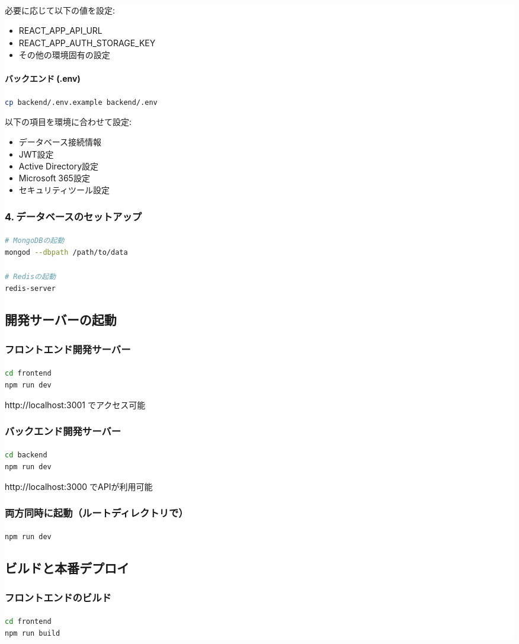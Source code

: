 必要に応じて以下の値を設定:
- REACT_APP_API_URL
- REACT_APP_AUTH_STORAGE_KEY
- その他の環境固有の設定

#### バックエンド (.env)
```bash
cp backend/.env.example backend/.env
```

以下の項目を環境に合わせて設定:
- データベース接続情報
- JWT設定
- Active Directory設定
- Microsoft 365設定
- セキュリティツール設定

### 4. データベースのセットアップ

```bash
# MongoDBの起動
mongod --dbpath /path/to/data

# Redisの起動
redis-server
```

## 開発サーバーの起動

### フロントエンド開発サーバー
```bash
cd frontend
npm run dev
```
http://localhost:3001 でアクセス可能

### バックエンド開発サーバー
```bash
cd backend
npm run dev
```
http://localhost:3000 でAPIが利用可能

### 両方同時に起動（ルートディレクトリで）
```bash
npm run dev
```

## ビルドと本番デプロイ

### フロントエンドのビルド
```bash
cd frontend
npm run build
```
